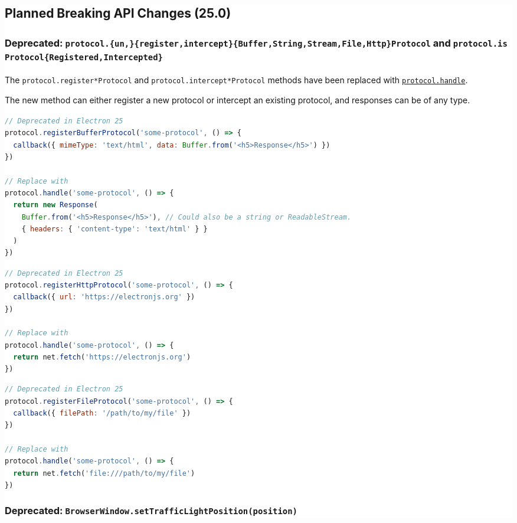 ## Planned Breaking API Changes (25.0)

### Deprecated: `protocol.{un,}{register,intercept}{Buffer,String,Stream,File,Http}Protocol` and `protocol.isProtocol{Registered,Intercepted}`

The `protocol.register*Protocol` and `protocol.intercept*Protocol` methods have
been replaced with [`protocol.handle`](api/protocol.md#protocolhandlescheme-handler).

The new method can either register a new protocol or intercept an existing
protocol, and responses can be of any type.

```js
// Deprecated in Electron 25
protocol.registerBufferProtocol('some-protocol', () => {
  callback({ mimeType: 'text/html', data: Buffer.from('<h5>Response</h5>') })
})

// Replace with
protocol.handle('some-protocol', () => {
  return new Response(
    Buffer.from('<h5>Response</h5>'), // Could also be a string or ReadableStream.
    { headers: { 'content-type': 'text/html' } }
  )
})
```

```js
// Deprecated in Electron 25
protocol.registerHttpProtocol('some-protocol', () => {
  callback({ url: 'https://electronjs.org' })
})

// Replace with
protocol.handle('some-protocol', () => {
  return net.fetch('https://electronjs.org')
})
```

```js
// Deprecated in Electron 25
protocol.registerFileProtocol('some-protocol', () => {
  callback({ filePath: '/path/to/my/file' })
})

// Replace with
protocol.handle('some-protocol', () => {
  return net.fetch('file:///path/to/my/file')
})
```

### Deprecated: `BrowserWindow.setTrafficLightPosition(position)`
